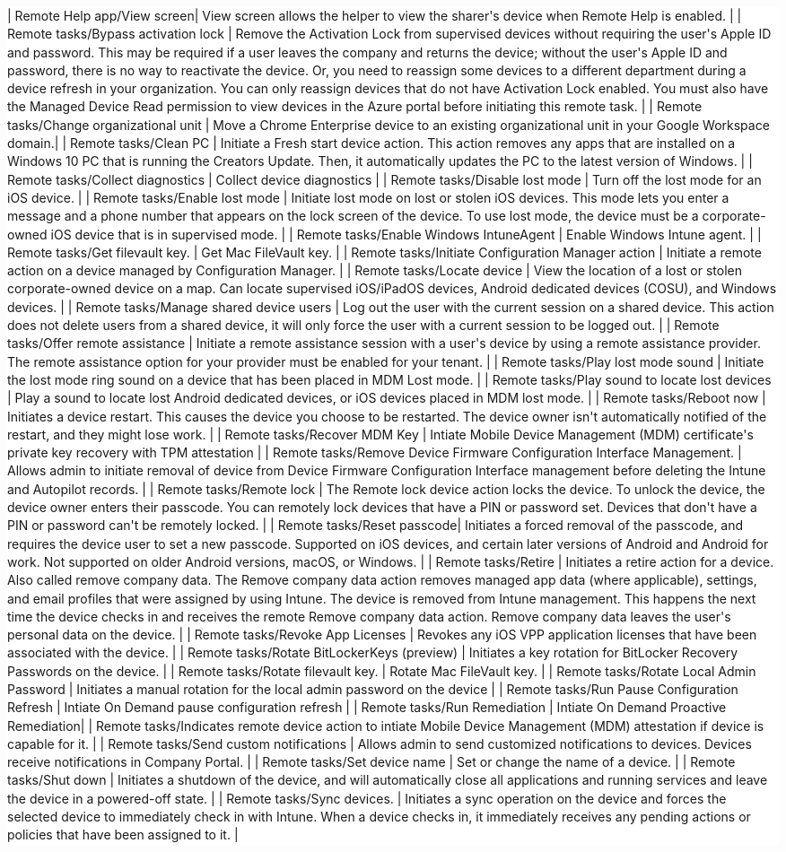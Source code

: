 | Remote Help app/View screen| View screen allows the helper to view the sharer's device when Remote Help is enabled.   |
| Remote tasks/Bypass activation lock  | Remove the Activation Lock from supervised devices without requiring the user's Apple ID and password. This may be required if a user leaves the company and returns the device; without the user's Apple ID and password, there is no way to reactivate the device. Or, you need to reassign some devices to a different department during a device refresh in your organization. You can only reassign devices that do not have Activation Lock enabled. You must also have the Managed Device Read permission to view devices in the Azure portal before initiating this remote task. |
| Remote tasks/Change organizational unit        | Move a Chrome Enterprise device to an existing organizational unit in your Google Workspace domain.|
| Remote tasks/Clean PC      | Initiate a Fresh start device action. This action removes any apps that are installed on a Windows 10 PC that is running the Creators Update. Then, it automatically updates the PC to the latest version of Windows.      |
| Remote tasks/Collect diagnostics     | Collect device diagnostics   |
| Remote tasks/Disable lost mode       | Turn off the lost mode for an iOS device.        |
| Remote tasks/Enable lost mode        | Initiate lost mode on lost or stolen iOS devices. This mode lets you enter a message and a phone number that appears on the lock screen of the device. To use lost mode, the device must be a corporate-owned iOS device that is in supervised mode.     |
| Remote tasks/Enable Windows IntuneAgent        | Enable Windows Intune agent. |
| Remote tasks/Get filevault key.      | Get Mac FileVault key.       |
| Remote tasks/Initiate Configuration Manager action       | Initiate a remote action on a device managed by Configuration Manager.         |
| Remote tasks/Locate device | View the location of a lost or stolen corporate-owned device on a map. Can locate supervised iOS/iPadOS devices, Android dedicated devices (COSU), and Windows devices.  |
| Remote tasks/Manage shared device users        | Log out the user with the current session on a shared device. This action does not delete users from a shared device, it will only force the user with a current session to be logged out.   |
| Remote tasks/Offer remote assistance | Initiate a remote assistance session with a user's device by using a remote assistance provider. The remote assistance option for your provider must be enabled for your tenant.   |
| Remote tasks/Play lost mode sound    | Initiate the lost mode ring sound on a device that has been placed in MDM Lost mode.     |
| Remote tasks/Play sound to locate lost devices | Play a sound to locate lost Android dedicated devices, or iOS devices placed in MDM lost mode.     |
| Remote tasks/Reboot now    | Initiates a device restart. This causes the device you choose to be restarted. The device owner isn't automatically notified of the restart, and they might lose work.   |
| Remote tasks/Recover MDM Key         | Intiate Mobile Device Management (MDM) certificate's private key recovery with TPM attestation     |
| Remote tasks/Remove Device Firmware Configuration Interface Management.      | Allows admin to initiate removal of device from Device Firmware Configuration Interface management before deleting the Intune and Autopilot records. |
| Remote tasks/Remote lock   | The Remote lock device action locks the device. To unlock the device, the device owner enters their passcode. You can remotely lock devices that have a PIN or password set. Devices that don't have a PIN or password can't be remotely locked.         |
| Remote tasks/Reset passcode| Initiates a forced removal of the passcode, and requires the device user to set a new passcode. Supported on iOS devices, and certain later versions of Android and Android for work. Not supported on older Android versions, macOS, or Windows.        |
| Remote tasks/Retire        | Initiates a retire action for a device. Also called remove company data. The Remove company data action removes managed app data (where applicable), settings, and email profiles that were assigned by using Intune. The device is removed from Intune management. This happens the next time the device checks in and receives the remote Remove company data action. Remove company data leaves the user's personal data on the device.   |
| Remote tasks/Revoke App Licenses     | Revokes any iOS VPP application licenses that have been associated with the device.      |
| Remote tasks/Rotate BitLockerKeys (preview)    | Initiates a key rotation for BitLocker Recovery Passwords on the device.       |
| Remote tasks/Rotate filevault key.   | Rotate Mac FileVault key.    |
| Remote tasks/Rotate Local Admin Password       | Initiates a manual rotation for the local admin password on the device         |
| Remote tasks/Run Pause Configuration Refresh   | Intiate On Demand pause configuration refresh    |
| Remote tasks/Run Remediation         | Intiate On Demand Proactive Remediation|
| Remote tasks/Indicates remote device action to intiate Mobile Device Management (MDM) attestation if device is capable for it. |
| Remote tasks/Send custom notifications         | Allows admin to send customized notifications to devices. Devices receive notifications in Company Portal.   |
| Remote tasks/Set device name         | Set or change the name of a device.    |
| Remote tasks/Shut down     | Initiates a shutdown of the device, and will automatically close all applications and running services and leave the device in a powered-off state.  |
| Remote tasks/Sync devices. | Initiates a sync operation on the device and forces the selected device to immediately check in with Intune. When a device checks in, it immediately receives any pending actions or policies that have been assigned to it.         |